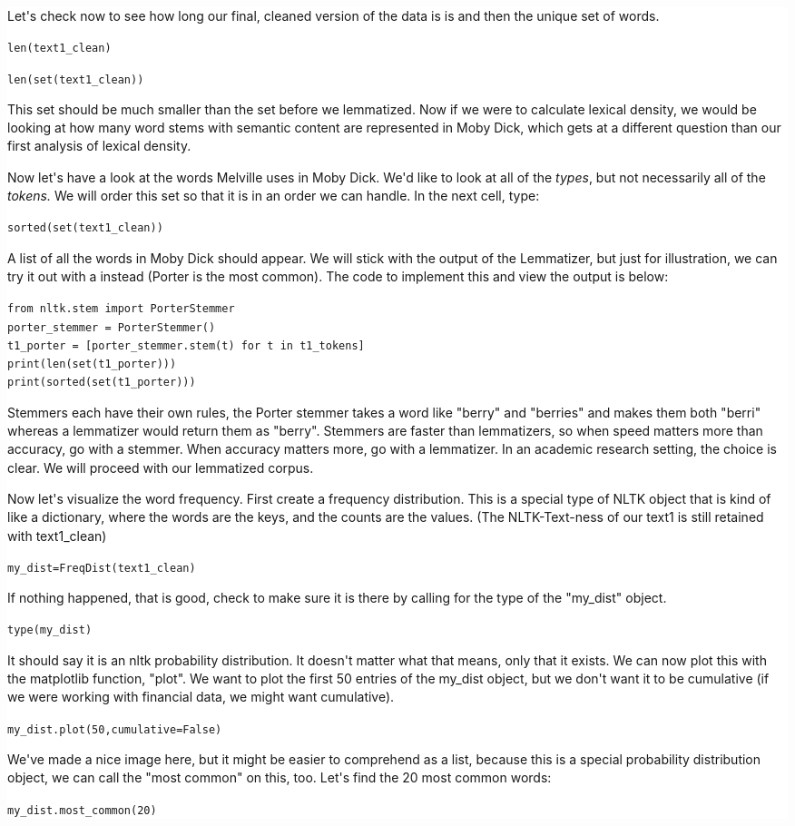 Let's check now to see how long our final, cleaned version of the data is is and then the unique set of words. 

`len(text1_clean)`

`len(set(text1_clean))`

This set should be much smaller than the set before we lemmatized. Now if we were to calculate lexical density, we would be looking at how many word stems with semantic content are represented in Moby Dick, which gets at a different question than our first analysis of lexical density. 

Now let's have a look at the words Melville uses in Moby Dick. We'd like to look at all of the *types*, but not necessarily all of the *tokens.* We will order this set so that it is in an order we can handle. In the next cell, type:

`sorted(set(text1_clean))`

A list of all the words in Moby Dick should appear. We will stick with the output of the Lemmatizer, but just for illustration, we can try it out with a instead (Porter is the most common).  The code to implement this and view the output is below:

```
from nltk.stem import PorterStemmer
porter_stemmer = PorterStemmer()
t1_porter = [porter_stemmer.stem(t) for t in t1_tokens]
print(len(set(t1_porter)))
print(sorted(set(t1_porter)))

```

Stemmers each have their own rules, the Porter stemmer takes a word like "berry" and "berries" and makes them both "berri" whereas a lemmatizer would return them as "berry". Stemmers are faster than lemmatizers, so when speed matters more than accuracy, go with a stemmer. When accuracy matters more, go with a lemmatizer. In an academic research setting, the choice is clear. We will proceed with our lemmatized corpus.

Now let's visualize the word frequency. First create a frequency distribution. This is a special type of NLTK object that is kind of like a dictionary, where the words are the keys, and the counts are the values. (The NLTK-Text-ness of our text1 is still retained with text1_clean)
 
 `my_dist=FreqDist(text1_clean)`

If nothing happened, that is good, check to make sure it is there by calling for the type of the "my_dist" object.

`type(my_dist)`

It should say it is an nltk probability distribution. It doesn't matter what that means, only that it exists. We can now plot this with the matplotlib function, "plot". We want to plot the first 50 entries of the my_dist object, but we don't want it to be cumulative (if we were working with financial data, we might want cumulative).

`my_dist.plot(50,cumulative=False)`

We've made a nice image here, but it might be easier to comprehend as a list, because this is a special probability distribution object, we can call the "most common" on this, too. Let's find the 20 most common words:

`my_dist.most_common(20)`
